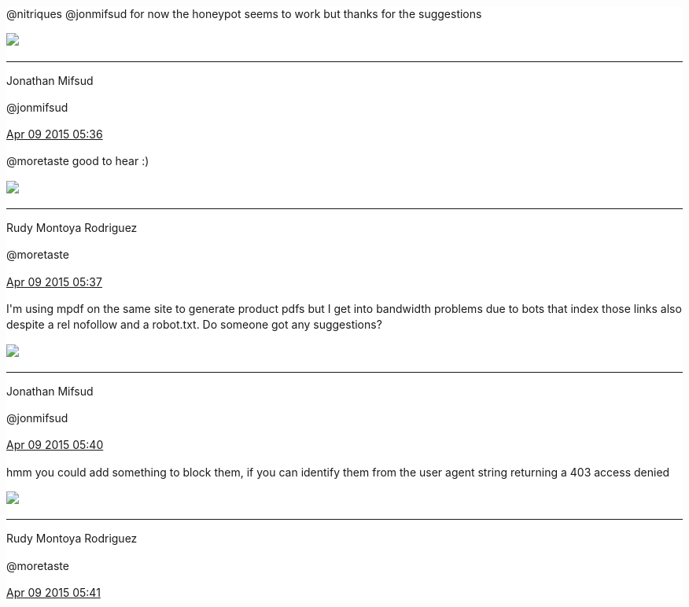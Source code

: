 @nitriques @jonmifsud for now the honeypot seems to work but thanks for the
suggestions

![](https://avatars1.githubusercontent.com/u/859775?v=3&s=30)

__ __

Jonathan Mifsud

@jonmifsud

[Apr 09 2015
05:36](https://gitter.im/symphonycms/symphony-2?at=55260fc9ccd8b83865e9d10b ""
)

@moretaste good to hear :)

![](https://avatars2.githubusercontent.com/u/857982?v=3&s=30)

__ __

Rudy Montoya Rodriguez

@moretaste

[Apr 09 2015
05:37](https://gitter.im/symphonycms/symphony-2?at=55261030fe11bf37655e4645 ""
)

I'm using mpdf on the same site to generate product pdfs but I get into
bandwidth problems due to bots that index those links also despite a rel
nofollow and a robot.txt. Do someone got any suggestions?

![](https://avatars1.githubusercontent.com/u/859775?v=3&s=30)

__ __

Jonathan Mifsud

@jonmifsud

[Apr 09 2015
05:40](https://gitter.im/symphonycms/symphony-2?at=552610bcb803850b4304ba0c ""
)

hmm you could add something to block them, if you can identify them from the
user agent string returning a 403 access denied

![](https://avatars2.githubusercontent.com/u/857982?v=3&s=30)

__ __

Rudy Montoya Rodriguez

@moretaste

[Apr 09 2015
05:41](https://gitter.im/symphonycms/symphony-2?at=552610f5ccd8b83865e9d11c ""
)

